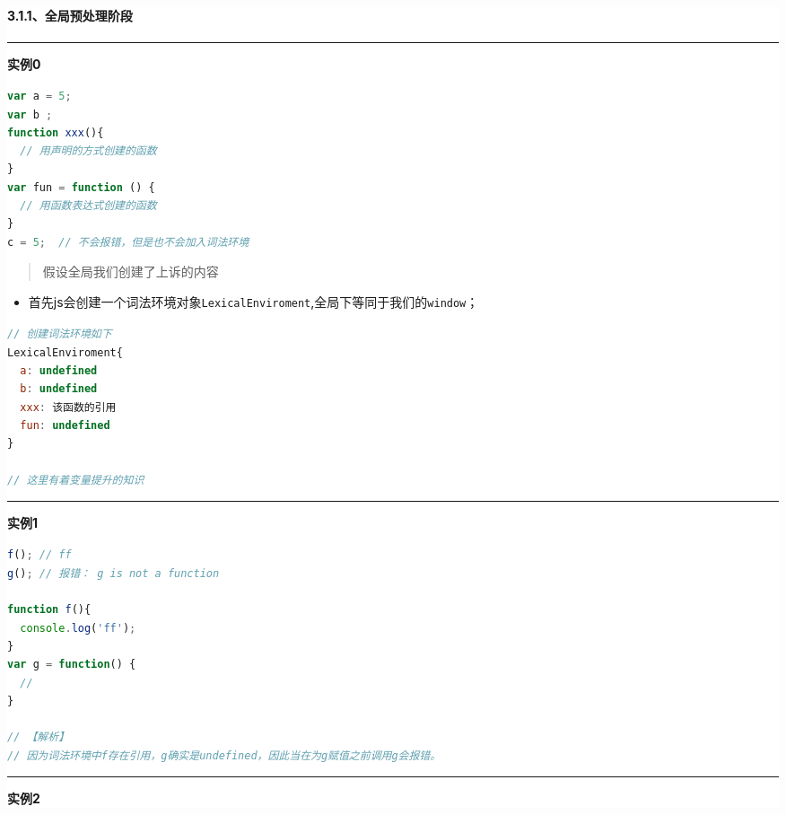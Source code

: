 #### 3.1.1、全局预处理阶段

-----------------

**实例0**

```js
var a = 5;
var b ;
function xxx(){
  // 用声明的方式创建的函数
}
var fun = function () {
  // 用函数表达式创建的函数
}
c = 5;  // 不会报错，但是也不会加入词法环境
```

> 假设全局我们创建了上诉的内容

* 首先js会创建一个词法环境对象`LexicalEnviroment`,全局下等同于我们的`window`；

```js
// 创建词法环境如下
LexicalEnviroment{
  a: undefined
  b: undefined
  xxx: 该函数的引用
  fun: undefined
}

// 这里有着变量提升的知识
```

-------------------------

**实例1**

```js
f(); // ff
g(); // 报错： g is not a function

function f(){
  console.log('ff');
}
var g = function() {
  //
}

// 【解析】
// 因为词法环境中f存在引用，g确实是undefined，因此当在为g赋值之前调用g会报错。
```

-------------------------

**实例2**
